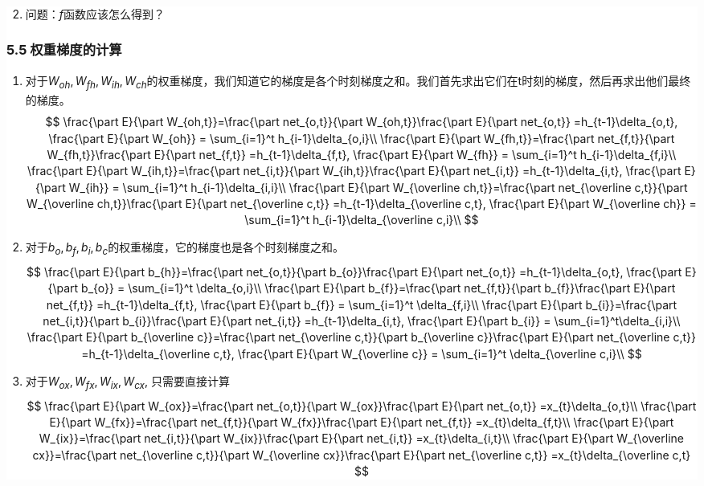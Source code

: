 2. 问题：$f$函数应该怎么得到？

### 5.5 权重梯度的计算

1. 对于$W_{oh}, W_{fh},W_{ih}, W_{ch}​$的权重梯度，我们知道它的梯度是各个时刻梯度之和。我们首先求出它们在t时刻的梯度，然后再求出他们最终的梯度。
   $$
   \frac{\part E}{\part W_{oh,t}}=\frac{\part net_{o,t}}{\part W_{oh,t}}\frac{\part E}{\part net_{o,t}} =h_{t-1}\delta_{o,t}, \frac{\part E}{\part W_{oh}} = \sum_{i=1}^t h_{i-1}\delta_{o,i}\\
   \frac{\part E}{\part W_{fh,t}}=\frac{\part net_{f,t}}{\part W_{fh,t}}\frac{\part E}{\part net_{f,t}} =h_{t-1}\delta_{f,t}, \frac{\part E}{\part W_{fh}} = \sum_{i=1}^t h_{i-1}\delta_{f,i}\\
   \frac{\part E}{\part W_{ih,t}}=\frac{\part net_{i,t}}{\part W_{ih,t}}\frac{\part E}{\part net_{i,t}} =h_{t-1}\delta_{i,t}, \frac{\part E}{\part W_{ih}} = \sum_{i=1}^t h_{i-1}\delta_{i,i}\\
   \frac{\part E}{\part W_{\overline ch,t}}=\frac{\part net_{\overline c,t}}{\part W_{\overline ch,t}}\frac{\part E}{\part net_{\overline c,t}} =h_{t-1}\delta_{\overline c,t}, \frac{\part E}{\part W_{\overline ch}} = \sum_{i=1}^t h_{i-1}\delta_{\overline c,i}\\
   $$

2. 对于$b_{o}, b_{f},b_{i}, b_{c}$的权重梯度，它的梯度也是各个时刻梯度之和。
   $$
   \frac{\part E}{\part b_{h}}=\frac{\part net_{o,t}}{\part b_{o}}\frac{\part E}{\part net_{o,t}} =h_{t-1}\delta_{o,t}, \frac{\part E}{\part b_{o}} = \sum_{i=1}^t \delta_{o,i}\\
   \frac{\part E}{\part b_{f}}=\frac{\part net_{f,t}}{\part b_{f}}\frac{\part E}{\part net_{f,t}} =h_{t-1}\delta_{f,t}, \frac{\part E}{\part b_{f}} = \sum_{i=1}^t \delta_{f,i}\\
   \frac{\part E}{\part b_{i}}=\frac{\part net_{i,t}}{\part b_{i}}\frac{\part E}{\part net_{i,t}} =h_{t-1}\delta_{i,t}, \frac{\part E}{\part b_{i}} = \sum_{i=1}^t\delta_{i,i}\\
   \frac{\part E}{\part b_{\overline c}}=\frac{\part net_{\overline c,t}}{\part b_{\overline c}}\frac{\part E}{\part net_{\overline c,t}} =h_{t-1}\delta_{\overline c,t}, \frac{\part E}{\part W_{\overline c}} = \sum_{i=1}^t \delta_{\overline c,i}\\
   $$

3. 对于$W_{ox}, W_{fx},W_{ix}, W_{cx}​$, 只需要直接计算
   $$
   \frac{\part E}{\part W_{ox}}=\frac{\part net_{o,t}}{\part W_{ox}}\frac{\part E}{\part net_{o,t}} =x_{t}\delta_{o,t}\\
   \frac{\part E}{\part W_{fx}}=\frac{\part net_{f,t}}{\part W_{fx}}\frac{\part E}{\part net_{f,t}} =x_{t}\delta_{f,t}\\
   \frac{\part E}{\part W_{ix}}=\frac{\part net_{i,t}}{\part W_{ix}}\frac{\part E}{\part net_{i,t}} =x_{t}\delta_{i,t}\\
   \frac{\part E}{\part W_{\overline cx}}=\frac{\part net_{\overline c,t}}{\part W_{\overline cx}}\frac{\part E}{\part net_{\overline c,t}} =x_{t}\delta_{\overline c,t}
   $$
   